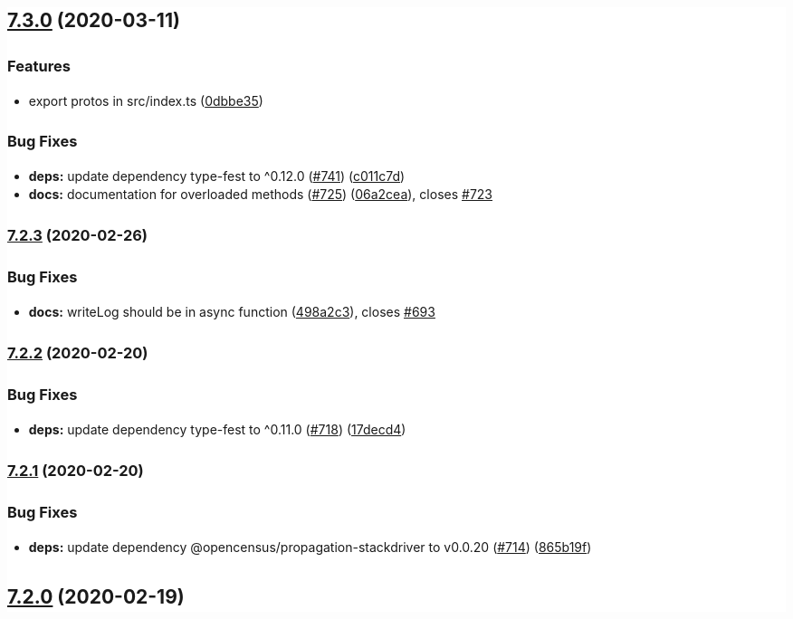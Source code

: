 ## [7.3.0](https://www.github.com/googleapis/nodejs-logging/compare/v7.2.3...v7.3.0) (2020-03-11)


### Features

* export protos in src/index.ts ([0dbbe35](https://www.github.com/googleapis/nodejs-logging/commit/0dbbe351f3143e8103929ac5862bd7c2c8ff6716))


### Bug Fixes

* **deps:** update dependency type-fest to ^0.12.0 ([#741](https://www.github.com/googleapis/nodejs-logging/issues/741)) ([c011c7d](https://www.github.com/googleapis/nodejs-logging/commit/c011c7d62c23814b9abe9b8a6e6f6f493f8a5027))
* **docs:** documentation for overloaded methods ([#725](https://www.github.com/googleapis/nodejs-logging/issues/725)) ([06a2cea](https://www.github.com/googleapis/nodejs-logging/commit/06a2cea1845ec2de441e156df6fdea04fb7b8955)), closes [#723](https://www.github.com/googleapis/nodejs-logging/issues/723)

### [7.2.3](https://www.github.com/googleapis/nodejs-logging/compare/v7.2.2...v7.2.3) (2020-02-26)


### Bug Fixes

* **docs:** writeLog should be in async function ([498a2c3](https://www.github.com/googleapis/nodejs-logging/commit/498a2c3825644b2f6a71ac3e314ba2e3de9fac62)), closes [#693](https://www.github.com/googleapis/nodejs-logging/issues/693)

### [7.2.2](https://www.github.com/googleapis/nodejs-logging/compare/v7.2.1...v7.2.2) (2020-02-20)


### Bug Fixes

* **deps:** update dependency type-fest to ^0.11.0 ([#718](https://www.github.com/googleapis/nodejs-logging/issues/718)) ([17decd4](https://www.github.com/googleapis/nodejs-logging/commit/17decd4af5caa96f8508ebdf876277b1efbd5e66))

### [7.2.1](https://www.github.com/googleapis/nodejs-logging/compare/v7.2.0...v7.2.1) (2020-02-20)


### Bug Fixes

* **deps:** update dependency @opencensus/propagation-stackdriver to v0.0.20 ([#714](https://www.github.com/googleapis/nodejs-logging/issues/714)) ([865b19f](https://www.github.com/googleapis/nodejs-logging/commit/865b19f95af7e541dbe215cdf72bf34df2c6567d))

## [7.2.0](https://www.github.com/googleapis/nodejs-logging/compare/v7.1.0...v7.2.0) (2020-02-19)
